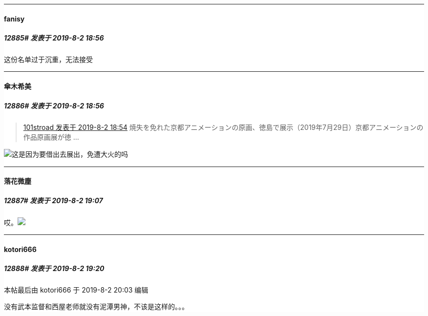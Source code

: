 


-----

####  fanisy  
##### 12885#       发表于 2019-8-2 18:56




这份名单过于沉重，无法接受







-----

####  傘木希美  
##### 12886#       发表于 2019-8-2 18:56



<blockquote><a href="httphttps://bbs.saraba1st.com/2b/forum.php?mod=redirect&amp;goto=findpost&amp;pid=44769933&amp;ptid=1847593" target="_blank">101stroad 发表于 2019-8-2 18:54</a>
焼失を免れた京都アニメーションの原画、徳島で展示（2019年7月29日）京都アニメーションの作品原画展が徳 ...</blockquote>
<img src="https://static.saraba1st.com/image/smiley/face2017/125.png" referrerpolicy="no-referrer">这是因为要借出去展出，免遭大火的吗







-----

####  落花微塵  
##### 12887#       发表于 2019-8-2 19:07




哎。<img src="https://static.saraba1st.com/image/smiley/face2017/135.png" referrerpolicy="no-referrer">







-----

####  kotori666  
##### 12888#       发表于 2019-8-2 19:20



 本帖最后由 kotori666 于 2019-8-2 20:03 编辑 

没有武本监督和西屋老师就没有泥潭男神，不该是这样的。。。



